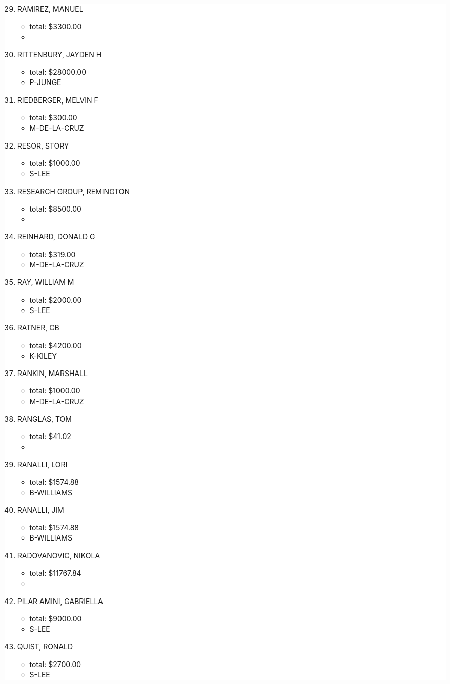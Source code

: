 29. RAMIREZ, MANUEL
	- total: $3300.00
	- 

30. RITTENBURY, JAYDEN H
	- total: $28000.00
	- P-JUNGE

31. RIEDBERGER, MELVIN F
	- total: $300.00
	- M-DE-LA-CRUZ

32. RESOR, STORY
	- total: $1000.00
	- S-LEE

33. RESEARCH GROUP, REMINGTON
	- total: $8500.00
	- 

34. REINHARD, DONALD G
	- total: $319.00
	- M-DE-LA-CRUZ

35. RAY, WILLIAM M
	- total: $2000.00
	- S-LEE

36. RATNER, CB
	- total: $4200.00
	- K-KILEY

37. RANKIN, MARSHALL
	- total: $1000.00
	- M-DE-LA-CRUZ

38. RANGLAS, TOM
	- total: $41.02
	- 

39. RANALLI, LORI
	- total: $1574.88
	- B-WILLIAMS

40. RANALLI, JIM
	- total: $1574.88
	- B-WILLIAMS

41. RADOVANOVIC, NIKOLA
	- total: $11767.84
	- 

42. PILAR AMINI, GABRIELLA
	- total: $9000.00
	- S-LEE

43. QUIST, RONALD
	- total: $2700.00
	- S-LEE
